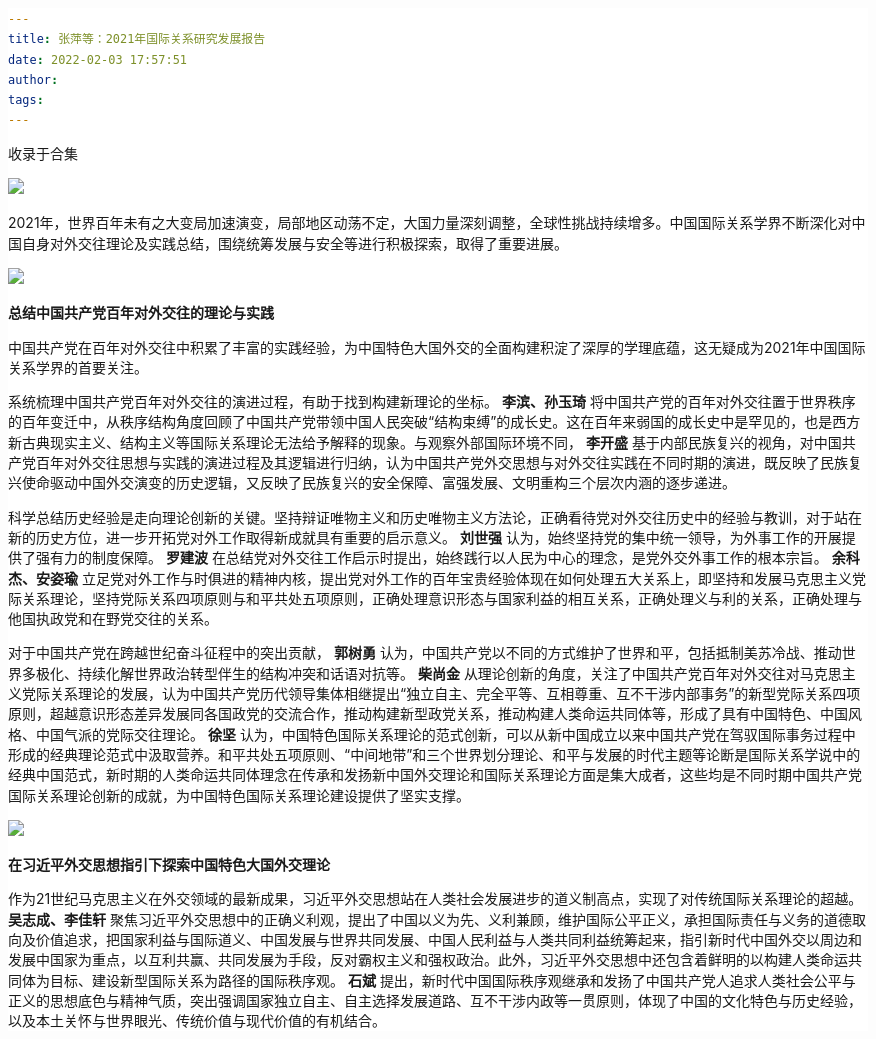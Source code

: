 ```yaml
---
title: 张萍等：2021年国际关系研究发展报告
date: 2022-02-03 17:57:51
author: 
tags: 
---
```



收录于合集

![](/images/262/2.gif)

2021年，世界百年未有之大变局加速演变，局部地区动荡不定，大国力量深刻调整，全球性挑战持续增多。中国国际关系学界不断深化对中国自身对外交往理论及实践总结，围绕统筹发展与安全等进行积极探索，取得了重要进展。

![](/images/262/3.png)

 **总结中国共产党百年对外交往的理论与实践**

中国共产党在百年对外交往中积累了丰富的实践经验，为中国特色大国外交的全面构建积淀了深厚的学理底蕴，这无疑成为2021年中国国际关系学界的首要关注。

系统梳理中国共产党百年对外交往的演进过程，有助于找到构建新理论的坐标。 **李滨、孙玉琦**
将中国共产党的百年对外交往置于世界秩序的百年变迁中，从秩序结构角度回顾了中国共产党带领中国人民突破“结构束缚”的成长史。这在百年来弱国的成长史中是罕见的，也是西方新古典现实主义、结构主义等国际关系理论无法给予解释的现象。与观察外部国际环境不同，
**李开盛**
基于内部民族复兴的视角，对中国共产党百年对外交往思想与实践的演进过程及其逻辑进行归纳，认为中国共产党外交思想与对外交往实践在不同时期的演进，既反映了民族复兴使命驱动中国外交演变的历史逻辑，又反映了民族复兴的安全保障、富强发展、文明重构三个层次内涵的逐步递进。

科学总结历史经验是走向理论创新的关键。坚持辩证唯物主义和历史唯物主义方法论，正确看待党对外交往历史中的经验与教训，对于站在新的历史方位，进一步开拓党对外工作取得新成就具有重要的启示意义。
**刘世强** 认为，始终坚持党的集中统一领导，为外事工作的开展提供了强有力的制度保障。 **罗建波**
在总结党对外交往工作启示时提出，始终践行以人民为中心的理念，是党外交外事工作的根本宗旨。 **余科杰、安姿瑜**
立足党对外工作与时俱进的精神内核，提出党对外工作的百年宝贵经验体现在如何处理五大关系上，即坚持和发展马克思主义党际关系理论，坚持党际关系四项原则与和平共处五项原则，正确处理意识形态与国家利益的相互关系，正确处理义与利的关系，正确处理与他国执政党和在野党交往的关系。

对于中国共产党在跨越世纪奋斗征程中的突出贡献， **郭树勇**
认为，中国共产党以不同的方式维护了世界和平，包括抵制美苏冷战、推动世界多极化、持续化解世界政治转型伴生的结构冲突和话语对抗等。 **柴尚金**
从理论创新的角度，关注了中国共产党百年对外交往对马克思主义党际关系理论的发展，认为中国共产党历代领导集体相继提出“独立自主、完全平等、互相尊重、互不干涉内部事务”的新型党际关系四项原则，超越意识形态差异发展同各国政党的交流合作，推动构建新型政党关系，推动构建人类命运共同体等，形成了具有中国特色、中国风格、中国气派的党际交往理论。
**徐坚**
认为，中国特色国际关系理论的范式创新，可以从新中国成立以来中国共产党在驾驭国际事务过程中形成的经典理论范式中汲取营养。和平共处五项原则、“中间地带”和三个世界划分理论、和平与发展的时代主题等论断是国际关系学说中的经典中国范式，新时期的人类命运共同体理念在传承和发扬新中国外交理论和国际关系理论方面是集大成者，这些均是不同时期中国共产党国际关系理论创新的成就，为中国特色国际关系理论建设提供了坚实支撑。

![](/images/262/4.png)

 **在习近平外交思想指引下探索中国特色大国外交理论**

作为21世纪马克思主义在外交领域的最新成果，习近平外交思想站在人类社会发展进步的道义制高点，实现了对传统国际关系理论的超越。 **吴志成、李佳轩**
聚焦习近平外交思想中的正确义利观，提出了中国以义为先、义利兼顾，维护国际公平正义，承担国际责任与义务的道德取向及价值追求，把国家利益与国际道义、中国发展与世界共同发展、中国人民利益与人类共同利益统筹起来，指引新时代中国外交以周边和发展中国家为重点，以互利共赢、共同发展为手段，反对霸权主义和强权政治。此外，习近平外交思想中还包含着鲜明的以构建人类命运共同体为目标、建设新型国际关系为路径的国际秩序观。
**石斌**
提出，新时代中国国际秩序观继承和发扬了中国共产党人追求人类社会公平与正义的思想底色与精神气质，突出强调国家独立自主、自主选择发展道路、互不干涉内政等一贯原则，体现了中国的文化特色与历史经验，以及本土关怀与世界眼光、传统价值与现代价值的有机结合。
